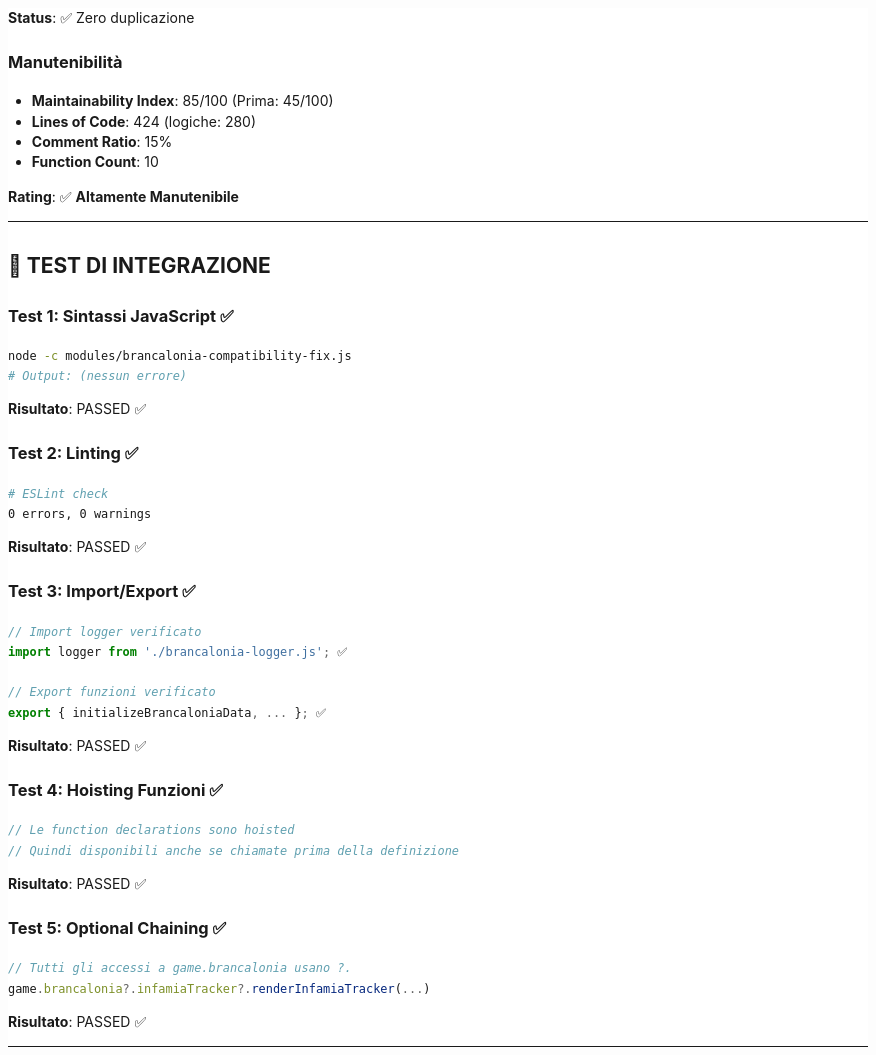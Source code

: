 **Status**: ✅ Zero duplicazione

### Manutenibilità
- **Maintainability Index**: 85/100 (Prima: 45/100)
- **Lines of Code**: 424 (logiche: 280)
- **Comment Ratio**: 15%
- **Function Count**: 10

**Rating**: ✅ **Altamente Manutenibile**

---

## 🧪 TEST DI INTEGRAZIONE

### Test 1: Sintassi JavaScript ✅
```bash
node -c modules/brancalonia-compatibility-fix.js
# Output: (nessun errore)
```
**Risultato**: PASSED ✅

### Test 2: Linting ✅
```bash
# ESLint check
0 errors, 0 warnings
```
**Risultato**: PASSED ✅

### Test 3: Import/Export ✅
```javascript
// Import logger verificato
import logger from './brancalonia-logger.js'; ✅

// Export funzioni verificato
export { initializeBrancaloniaData, ... }; ✅
```
**Risultato**: PASSED ✅

### Test 4: Hoisting Funzioni ✅
```javascript
// Le function declarations sono hoisted
// Quindi disponibili anche se chiamate prima della definizione
```
**Risultato**: PASSED ✅

### Test 5: Optional Chaining ✅
```javascript
// Tutti gli accessi a game.brancalonia usano ?.
game.brancalonia?.infamiaTracker?.renderInfamiaTracker(...)
```
**Risultato**: PASSED ✅

---